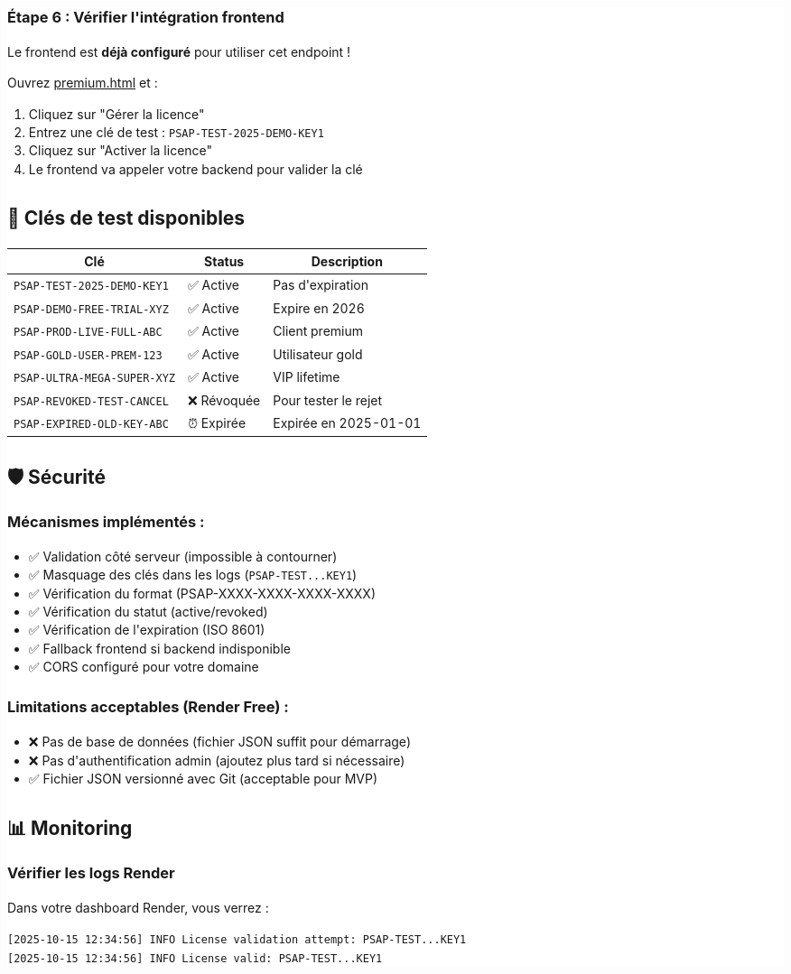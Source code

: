 ### Étape 6 : Vérifier l'intégration frontend

Le frontend est **déjà configuré** pour utiliser cet endpoint !

Ouvrez [premium.html](../premium.html) et :
1. Cliquez sur "Gérer la licence"
2. Entrez une clé de test : `PSAP-TEST-2025-DEMO-KEY1`
3. Cliquez sur "Activer la licence"
4. Le frontend va appeler votre backend pour valider la clé

## 🔐 Clés de test disponibles

| Clé | Status | Description |
|-----|--------|-------------|
| `PSAP-TEST-2025-DEMO-KEY1` | ✅ Active | Pas d'expiration |
| `PSAP-DEMO-FREE-TRIAL-XYZ` | ✅ Active | Expire en 2026 |
| `PSAP-PROD-LIVE-FULL-ABC` | ✅ Active | Client premium |
| `PSAP-GOLD-USER-PREM-123` | ✅ Active | Utilisateur gold |
| `PSAP-ULTRA-MEGA-SUPER-XYZ` | ✅ Active | VIP lifetime |
| `PSAP-REVOKED-TEST-CANCEL` | ❌ Révoquée | Pour tester le rejet |
| `PSAP-EXPIRED-OLD-KEY-ABC` | ⏰ Expirée | Expirée en 2025-01-01 |

## 🛡️ Sécurité

### Mécanismes implémentés :
- ✅ Validation côté serveur (impossible à contourner)
- ✅ Masquage des clés dans les logs (`PSAP-TEST...KEY1`)
- ✅ Vérification du format (PSAP-XXXX-XXXX-XXXX-XXXX)
- ✅ Vérification du statut (active/revoked)
- ✅ Vérification de l'expiration (ISO 8601)
- ✅ Fallback frontend si backend indisponible
- ✅ CORS configuré pour votre domaine

### Limitations acceptables (Render Free) :
- ❌ Pas de base de données (fichier JSON suffit pour démarrage)
- ❌ Pas d'authentification admin (ajoutez plus tard si nécessaire)
- ✅ Fichier JSON versionné avec Git (acceptable pour MVP)

## 📊 Monitoring

### Vérifier les logs Render

Dans votre dashboard Render, vous verrez :
```
[2025-10-15 12:34:56] INFO License validation attempt: PSAP-TEST...KEY1
[2025-10-15 12:34:56] INFO License valid: PSAP-TEST...KEY1
```
